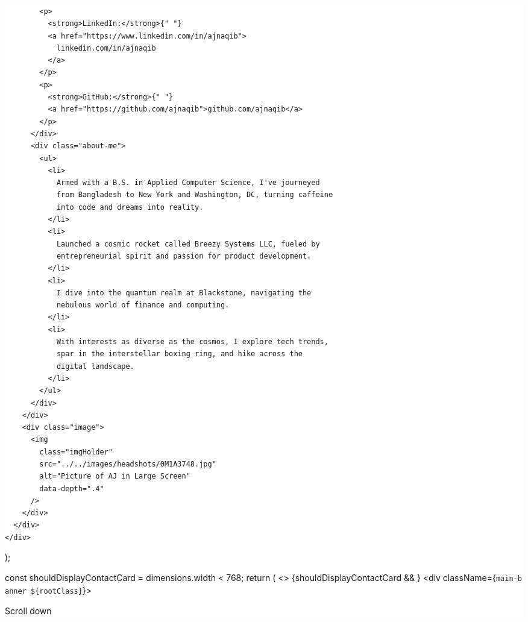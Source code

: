             <p>
              <strong>LinkedIn:</strong>{" "}
              <a href="https://www.linkedin.com/in/ajnaqib">
                linkedin.com/in/ajnaqib
              </a>
            </p>
            <p>
              <strong>GitHub:</strong>{" "}
              <a href="https://github.com/ajnaqib">github.com/ajnaqib</a>
            </p>
          </div>
          <div class="about-me">
            <ul>
              <li>
                Armed with a B.S. in Applied Computer Science, I've journeyed
                from Bangladesh to New York and Washington, DC, turning caffeine
                into code and dreams into reality.
              </li>
              <li>
                Launched a cosmic rocket called Breezy Systems LLC, fueled by
                entrepreneurial spirit and passion for product development.
              </li>
              <li>
                I dive into the quantum realm at Blackstone, navigating the
                nebulous world of finance and computing.
              </li>
              <li>
                With interests as diverse as the cosmos, I explore tech trends,
                spar in the interstellar boxing ring, and hike across the
                digital landscape.
              </li>
            </ul>
          </div>
        </div>
        <div class="image">
          <img
            class="imgHolder"
            src="../../images/headshots/0M1A3748.jpg"
            alt="Picture of AJ in Large Screen"
            data-depth=".4"
          />
        </div>
      </div>
    </div>
  );

  const shouldDisplayContactCard = dimensions.width < 768;
  return (
    <>
      {shouldDisplayContactCard && <ContactCard />}
      <div className={`main-banner ${rootClass}`}>
        <div id="scroll-down">
          <span className="arrow-down"></span>
          <span id="scroll-title">Scroll down</span>
        </div>
